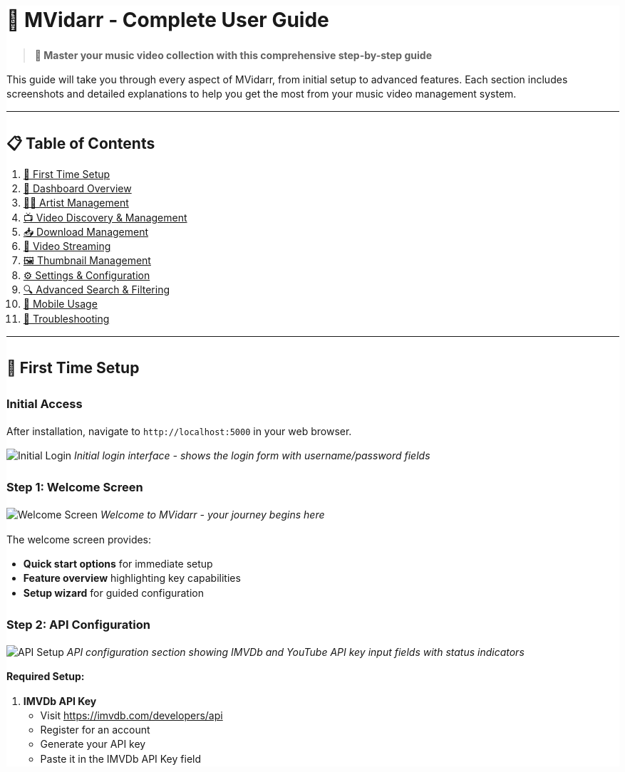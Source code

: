 # 📖 MVidarr - Complete User Guide

> **🎯 Master your music video collection with this comprehensive step-by-step guide**

This guide will take you through every aspect of MVidarr, from initial setup to advanced features. Each section includes screenshots and detailed explanations to help you get the most from your music video management system.

---

## 📋 Table of Contents

1. [🚀 First Time Setup](#-first-time-setup)
2. [🎯 Dashboard Overview](#-dashboard-overview)
3. [👨‍🎤 Artist Management](#-artist-management)
4. [📺 Video Discovery & Management](#-video-discovery--management)
5. [📥 Download Management](#-download-management)
6. [🎥 Video Streaming](#-video-streaming)
7. [🖼️ Thumbnail Management](#️-thumbnail-management)
8. [⚙️ Settings & Configuration](#️-settings--configuration)
9. [🔍 Advanced Search & Filtering](#-advanced-search--filtering)
10. [📱 Mobile Usage](#-mobile-usage)
11. [🔧 Troubleshooting](#-troubleshooting)

---

## 🚀 First Time Setup

### Initial Access
After installation, navigate to `http://localhost:5000` in your web browser.

![Initial Login](screenshots/initial-login.png)
*Initial login interface - shows the login form with username/password fields*

### Step 1: Welcome Screen
![Welcome Screen](screenshots/welcome-screen.png)
*Welcome to MVidarr - your journey begins here*

The welcome screen provides:
- **Quick start options** for immediate setup
- **Feature overview** highlighting key capabilities
- **Setup wizard** for guided configuration

### Step 2: API Configuration
![API Setup](screenshots/api-setup.png)
*API configuration section showing IMVDb and YouTube API key input fields with status indicators*

**Required Setup:**
1. **IMVDb API Key**
   - Visit https://imvdb.com/developers/api
   - Register for an account
   - Generate your API key
   - Paste it in the IMVDb API Key field
